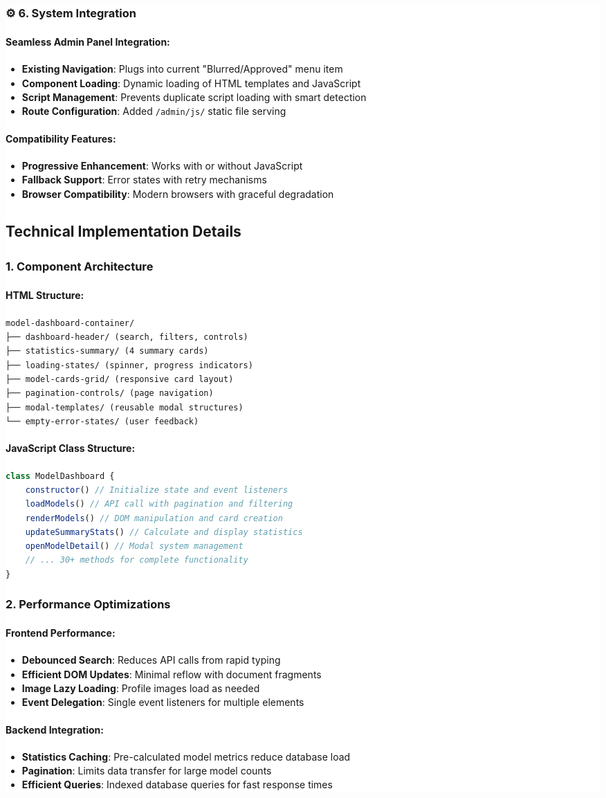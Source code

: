 ### ⚙️ 6. System Integration

#### Seamless Admin Panel Integration:
- **Existing Navigation**: Plugs into current "Blurred/Approved" menu item
- **Component Loading**: Dynamic loading of HTML templates and JavaScript
- **Script Management**: Prevents duplicate script loading with smart detection
- **Route Configuration**: Added `/admin/js/` static file serving

#### Compatibility Features:
- **Progressive Enhancement**: Works with or without JavaScript
- **Fallback Support**: Error states with retry mechanisms
- **Browser Compatibility**: Modern browsers with graceful degradation

## Technical Implementation Details

### 1. Component Architecture

#### HTML Structure:
```html
model-dashboard-container/
├── dashboard-header/ (search, filters, controls)
├── statistics-summary/ (4 summary cards)  
├── loading-states/ (spinner, progress indicators)
├── model-cards-grid/ (responsive card layout)
├── pagination-controls/ (page navigation)
├── modal-templates/ (reusable modal structures)
└── empty-error-states/ (user feedback)
```

#### JavaScript Class Structure:
```javascript
class ModelDashboard {
    constructor() // Initialize state and event listeners
    loadModels() // API call with pagination and filtering
    renderModels() // DOM manipulation and card creation
    updateSummaryStats() // Calculate and display statistics
    openModelDetail() // Modal system management
    // ... 30+ methods for complete functionality
}
```

### 2. Performance Optimizations

#### Frontend Performance:
- **Debounced Search**: Reduces API calls from rapid typing
- **Efficient DOM Updates**: Minimal reflow with document fragments
- **Image Lazy Loading**: Profile images load as needed
- **Event Delegation**: Single event listeners for multiple elements

#### Backend Integration:
- **Statistics Caching**: Pre-calculated model metrics reduce database load
- **Pagination**: Limits data transfer for large model counts
- **Efficient Queries**: Indexed database queries for fast response times
